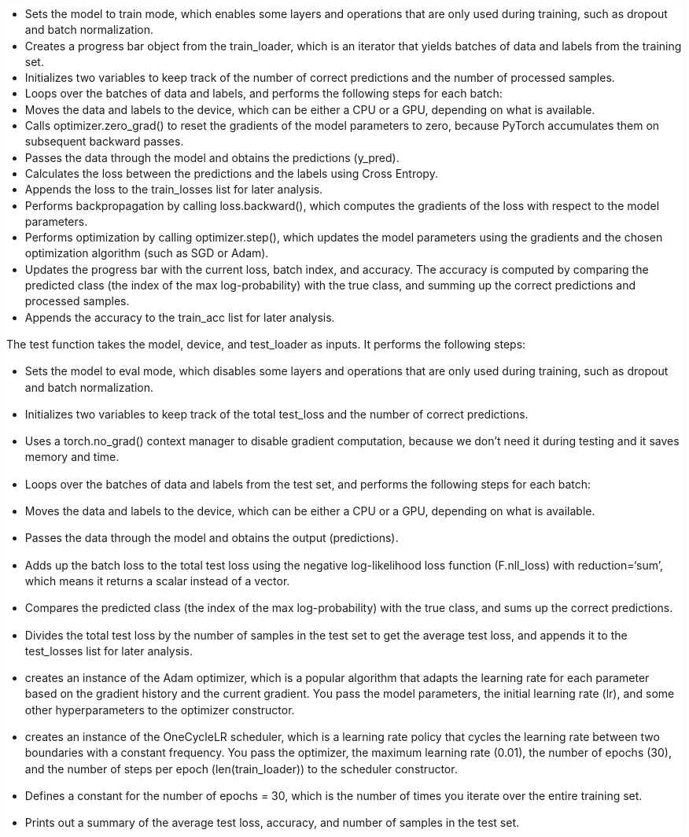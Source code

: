 * Sets the model to train mode, which enables some layers and operations that are only used during training, such as dropout and batch normalization.
* Creates a progress bar object from the train_loader, which is an iterator that yields batches of data and labels from the training set.
* Initializes two variables to keep track of the number of correct predictions and the number of processed samples.
* Loops over the batches of data and labels, and performs the following steps for each batch:
* Moves the data and labels to the device, which can be either a CPU or a GPU, depending on what is available.
* Calls optimizer.zero_grad() to reset the gradients of the model parameters to zero, because PyTorch accumulates them on subsequent backward passes.
* Passes the data through the model and obtains the predictions (y_pred).
* Calculates the loss between the predictions and the labels using Cross Entropy.
* Appends the loss to the train_losses list for later analysis.
* Performs backpropagation by calling loss.backward(), which computes the gradients of the loss with respect to the model parameters.
* Performs optimization by calling optimizer.step(), which updates the model parameters using the gradients and the chosen optimization algorithm (such as SGD or Adam).
* Updates the progress bar with the current loss, batch index, and accuracy. The accuracy is computed by comparing the predicted class (the index of the max log-probability) with the true class, and summing up the correct predictions and processed samples.
* Appends the accuracy to the train_acc list for later analysis.

The test function takes the model, device, and test_loader as inputs. It performs the following steps:

* Sets the model to eval mode, which disables some layers and operations that are only used during training, such as dropout and batch normalization.
* Initializes two variables to keep track of the total test_loss and the number of correct predictions.
* Uses a torch.no_grad() context manager to disable gradient computation, because we don’t need it during testing and it saves memory and time.
* Loops over the batches of data and labels from the test set, and performs the following steps for each batch:
* Moves the data and labels to the device, which can be either a CPU or a GPU, depending on what is available.
* Passes the data through the model and obtains the output (predictions).
* Adds up the batch loss to the total test loss using the negative log-likelihood loss function (F.nll_loss) with reduction=‘sum’, which means it returns a scalar instead of a vector.
* Compares the predicted class (the index of the max log-probability) with the true class, and sums up the correct predictions.
* Divides the total test loss by the number of samples in the test set to get the average test loss, and appends it to the test_losses list for later analysis.

* creates an instance of the Adam optimizer, which is a popular algorithm that adapts the learning rate for each parameter based on the gradient history and the current gradient. You pass the model parameters, the initial learning rate (lr), and some other hyperparameters to the optimizer constructor. 
* creates an instance of the OneCycleLR scheduler, which is a learning rate policy that cycles the learning rate between two boundaries with a constant frequency. You pass the optimizer, the maximum learning rate (0.01), the number of epochs (30), and the number of steps per epoch (len(train_loader)) to the scheduler constructor.
* Defines a constant for the number of epochs = 30, which is the number of times you iterate over the entire training set.
* Prints out a summary of the average test loss, accuracy, and number of samples in the test set. 
